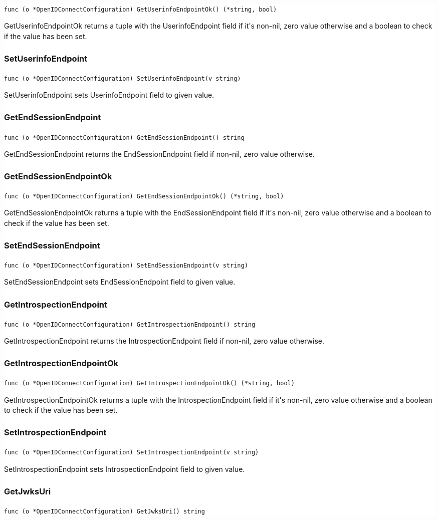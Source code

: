`func (o *OpenIDConnectConfiguration) GetUserinfoEndpointOk() (*string, bool)`

GetUserinfoEndpointOk returns a tuple with the UserinfoEndpoint field if it's non-nil, zero value otherwise
and a boolean to check if the value has been set.

### SetUserinfoEndpoint

`func (o *OpenIDConnectConfiguration) SetUserinfoEndpoint(v string)`

SetUserinfoEndpoint sets UserinfoEndpoint field to given value.


### GetEndSessionEndpoint

`func (o *OpenIDConnectConfiguration) GetEndSessionEndpoint() string`

GetEndSessionEndpoint returns the EndSessionEndpoint field if non-nil, zero value otherwise.

### GetEndSessionEndpointOk

`func (o *OpenIDConnectConfiguration) GetEndSessionEndpointOk() (*string, bool)`

GetEndSessionEndpointOk returns a tuple with the EndSessionEndpoint field if it's non-nil, zero value otherwise
and a boolean to check if the value has been set.

### SetEndSessionEndpoint

`func (o *OpenIDConnectConfiguration) SetEndSessionEndpoint(v string)`

SetEndSessionEndpoint sets EndSessionEndpoint field to given value.


### GetIntrospectionEndpoint

`func (o *OpenIDConnectConfiguration) GetIntrospectionEndpoint() string`

GetIntrospectionEndpoint returns the IntrospectionEndpoint field if non-nil, zero value otherwise.

### GetIntrospectionEndpointOk

`func (o *OpenIDConnectConfiguration) GetIntrospectionEndpointOk() (*string, bool)`

GetIntrospectionEndpointOk returns a tuple with the IntrospectionEndpoint field if it's non-nil, zero value otherwise
and a boolean to check if the value has been set.

### SetIntrospectionEndpoint

`func (o *OpenIDConnectConfiguration) SetIntrospectionEndpoint(v string)`

SetIntrospectionEndpoint sets IntrospectionEndpoint field to given value.


### GetJwksUri

`func (o *OpenIDConnectConfiguration) GetJwksUri() string`
